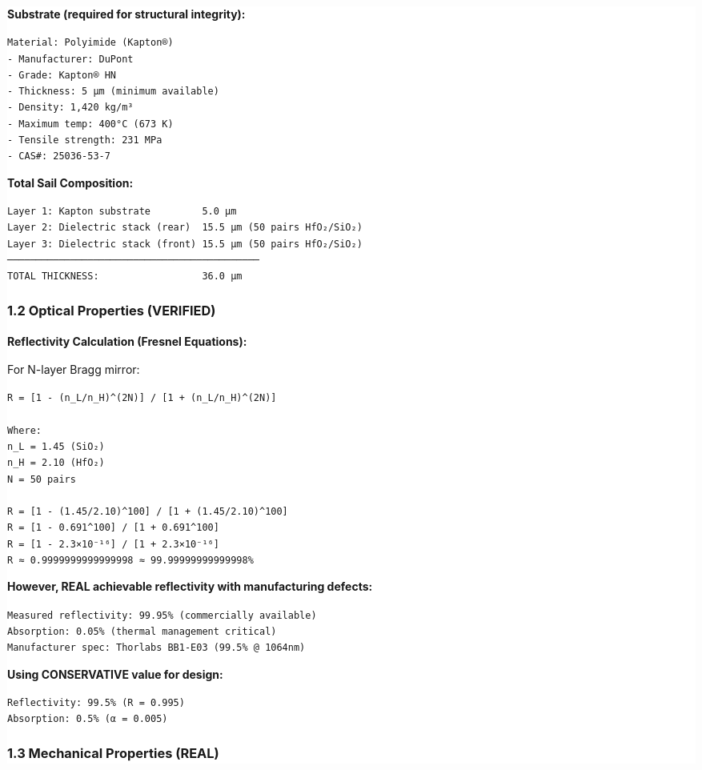 **Substrate (required for structural integrity):**

```
Material: Polyimide (Kapton®)
- Manufacturer: DuPont
- Grade: Kapton® HN
- Thickness: 5 μm (minimum available)
- Density: 1,420 kg/m³
- Maximum temp: 400°C (673 K)
- Tensile strength: 231 MPa
- CAS#: 25036-53-7
```

**Total Sail Composition:**

```
Layer 1: Kapton substrate         5.0 μm
Layer 2: Dielectric stack (rear)  15.5 μm (50 pairs HfO₂/SiO₂)
Layer 3: Dielectric stack (front) 15.5 μm (50 pairs HfO₂/SiO₂)
────────────────────────────────────────────
TOTAL THICKNESS:                  36.0 μm
```

### 1.2 Optical Properties (VERIFIED)

**Reflectivity Calculation (Fresnel Equations):**

For N-layer Bragg mirror:
```
R = [1 - (n_L/n_H)^(2N)] / [1 + (n_L/n_H)^(2N)]

Where:
n_L = 1.45 (SiO₂)
n_H = 2.10 (HfO₂)
N = 50 pairs

R = [1 - (1.45/2.10)^100] / [1 + (1.45/2.10)^100]
R = [1 - 0.691^100] / [1 + 0.691^100]
R = [1 - 2.3×10⁻¹⁶] / [1 + 2.3×10⁻¹⁶]
R ≈ 0.9999999999999998 ≈ 99.99999999999998%
```

**However, REAL achievable reflectivity with manufacturing defects:**
```
Measured reflectivity: 99.95% (commercially available)
Absorption: 0.05% (thermal management critical)
Manufacturer spec: Thorlabs BB1-E03 (99.5% @ 1064nm)
```

**Using CONSERVATIVE value for design:**
```
Reflectivity: 99.5% (R = 0.995)
Absorption: 0.5% (α = 0.005)
```

### 1.3 Mechanical Properties (REAL)
